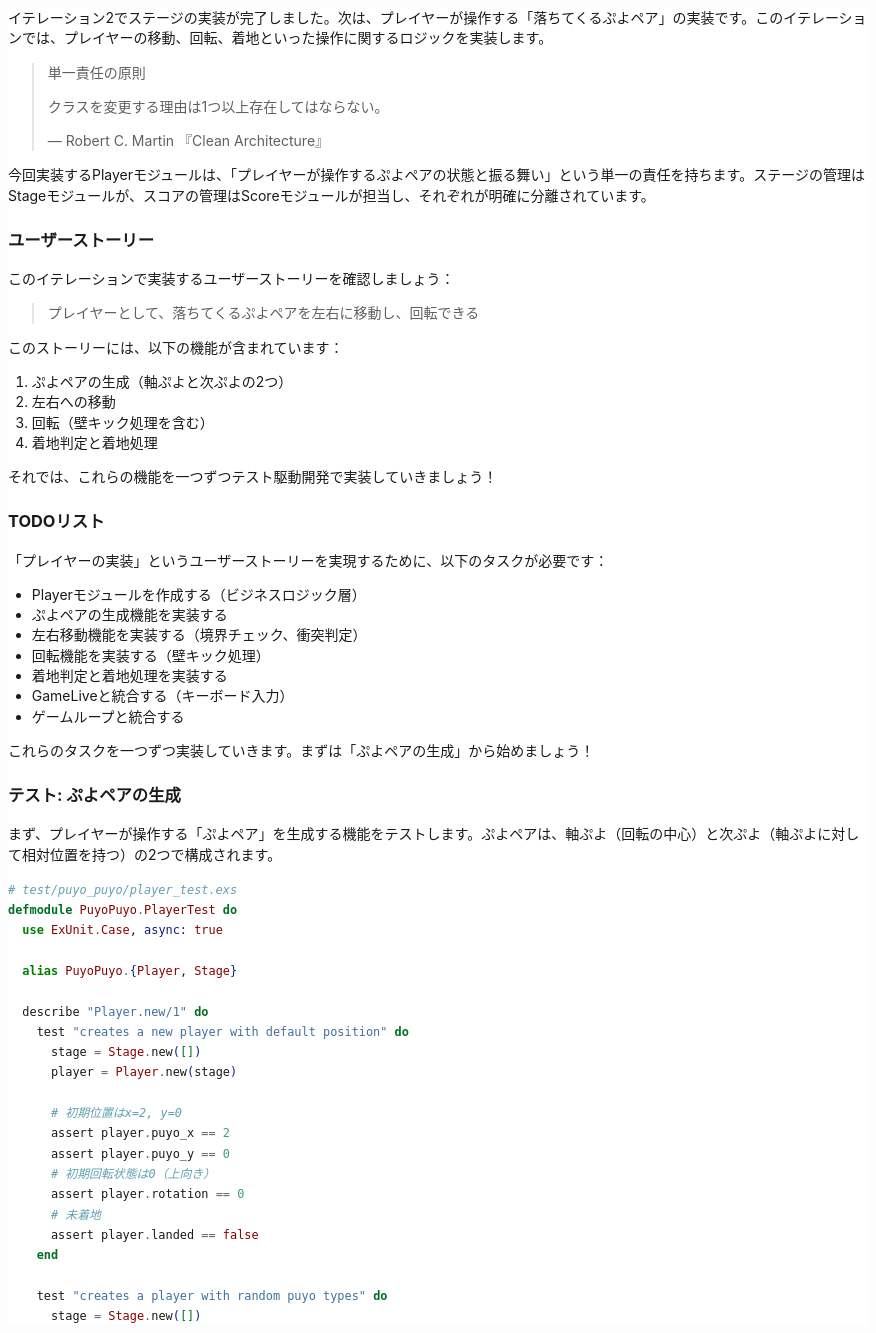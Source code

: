 イテレーション2でステージの実装が完了しました。次は、プレイヤーが操作する「落ちてくるぷよペア」の実装です。このイテレーションでは、プレイヤーの移動、回転、着地といった操作に関するロジックを実装します。

> 単一責任の原則
>
> クラスを変更する理由は1つ以上存在してはならない。
>
> — Robert C. Martin 『Clean Architecture』

今回実装するPlayerモジュールは、「プレイヤーが操作するぷよペアの状態と振る舞い」という単一の責任を持ちます。ステージの管理はStageモジュールが、スコアの管理はScoreモジュールが担当し、それぞれが明確に分離されています。

### ユーザーストーリー

このイテレーションで実装するユーザーストーリーを確認しましょう：

> プレイヤーとして、落ちてくるぷよペアを左右に移動し、回転できる

このストーリーには、以下の機能が含まれています：

1. ぷよペアの生成（軸ぷよと次ぷよの2つ）
2. 左右への移動
3. 回転（壁キック処理を含む）
4. 着地判定と着地処理

それでは、これらの機能を一つずつテスト駆動開発で実装していきましょう！

### TODOリスト

「プレイヤーの実装」というユーザーストーリーを実現するために、以下のタスクが必要です：

- Playerモジュールを作成する（ビジネスロジック層）
- ぷよペアの生成機能を実装する
- 左右移動機能を実装する（境界チェック、衝突判定）
- 回転機能を実装する（壁キック処理）
- 着地判定と着地処理を実装する
- GameLiveと統合する（キーボード入力）
- ゲームループと統合する

これらのタスクを一つずつ実装していきます。まずは「ぷよペアの生成」から始めましょう！

### テスト: ぷよペアの生成

まず、プレイヤーが操作する「ぷよペア」を生成する機能をテストします。ぷよペアは、軸ぷよ（回転の中心）と次ぷよ（軸ぷよに対して相対位置を持つ）の2つで構成されます。

```elixir
# test/puyo_puyo/player_test.exs
defmodule PuyoPuyo.PlayerTest do
  use ExUnit.Case, async: true

  alias PuyoPuyo.{Player, Stage}

  describe "Player.new/1" do
    test "creates a new player with default position" do
      stage = Stage.new([])
      player = Player.new(stage)

      # 初期位置はx=2, y=0
      assert player.puyo_x == 2
      assert player.puyo_y == 0
      # 初期回転状態は0（上向き）
      assert player.rotation == 0
      # 未着地
      assert player.landed == false
    end

    test "creates a player with random puyo types" do
      stage = Stage.new([])
```